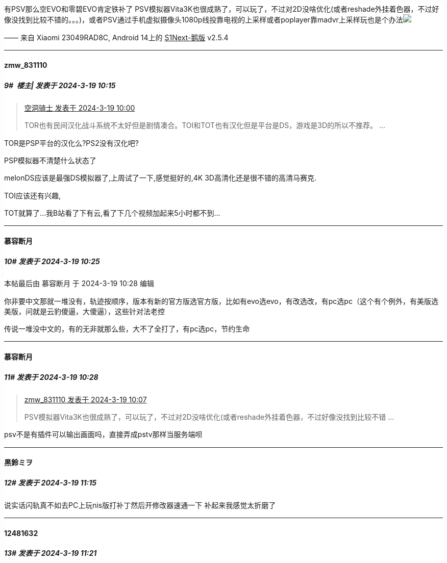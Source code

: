 有PSV那么空EVO和零碧EVO肯定铁补了</blockquote>
PSV模拟器Vita3K也很成熟了，可以玩了，不过对2D没啥优化(或者reshade外挂着色器，不过好像没找到比较不错的。。。)，或者PSV通过手机虚拟摄像头1080p线投靠电视的上采样或者poplayer靠madvr上采样玩也是个办法<img src="https://static.saraba1st.com/image/smiley/face2017/037.png" referrerpolicy="no-referrer">

—— 来自 Xiaomi 23049RAD8C, Android 14上的 [S1Next-鹅版](https://github.com/ykrank/S1-Next/releases) v2.5.4

*****

####  zmw_831110  
##### 9#         楼主| 发表于 2024-3-19 10:15

<blockquote><a href="httphttps://bbs.saraba1st.com/2b/forum.php?mod=redirect&amp;goto=findpost&amp;pid=64296403&amp;ptid=2176103" target="_blank">空洞骑士 发表于 2024-3-19 10:00</a>

TOR也有民间汉化战斗系统不太好但是剧情凑合。TOI和TOT也有汉化但是平台是DS，游戏是3D的所以不推荐。 ...</blockquote>
TOR是PSP平台的汉化么?PS2没有汉化吧?

PSP模拟器不清楚什么状态了

melonDS应该是最强DS模拟器了,上周试了一下,感觉挺好的,4K 3D高清化还是很不错的高清马赛克.

TOI应该还有兴趣,

TOT就算了...我B站看了下有云,看了下几个视频加起来5小时都不到...

*****

####  慕容断月  
##### 10#       发表于 2024-3-19 10:25

 本帖最后由 慕容断月 于 2024-3-19 10:28 编辑 

你非要中文那就一堆没有，轨迹按顺序，版本有新的官方版选官方版，比如有evo选evo，有改选改，有pc选pc（这个有个例外，有美版选美版，问就是云豹傻逼，大傻逼），这些针对法老控

传说一堆没中文的，有的无非就那么些，大不了全打了，有pc选pc，节约生命

*****

####  慕容断月  
##### 11#       发表于 2024-3-19 10:28

<blockquote><a href="httphttps://bbs.saraba1st.com/2b/forum.php?mod=redirect&amp;goto=findpost&amp;pid=64296495&amp;ptid=2176103" target="_blank">zmw_831110 发表于 2024-3-19 10:07</a>

PSV模拟器Vita3K也很成熟了，可以玩了，不过对2D没啥优化(或者reshade外挂着色器，不过好像没找到比较不错 ...</blockquote>
psv不是有插件可以输出画面吗，直接弄成pstv那样当服务端呗

*****

####  黒鈴ミヲ  
##### 12#       发表于 2024-3-19 11:15

说实话闪轨真不如去PC上玩nis版打补丁然后开修改器速通一下 补起来我感觉太折磨了

*****

####  12481632  
##### 13#       发表于 2024-3-19 11:21
